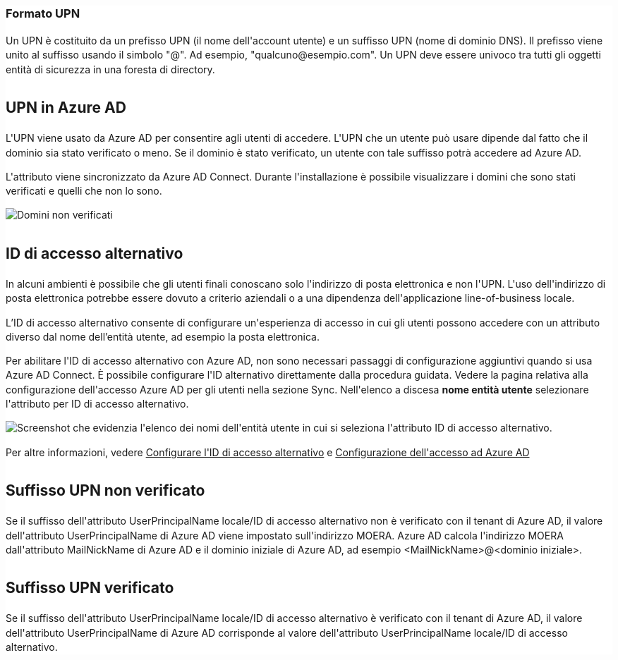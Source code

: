 ### <a name="upn-format"></a>Formato UPN
Un UPN è costituito da un prefisso UPN (il nome dell'account utente) e un suffisso UPN (nome di dominio DNS). Il prefisso viene unito al suffisso usando il simbolo "\@". Ad esempio, "qualcuno\@esempio.com". Un UPN deve essere univoco tra tutti gli oggetti entità di sicurezza in una foresta di directory. 

## <a name="upn-in-azure-ad"></a>UPN in Azure AD 
L'UPN viene usato da Azure AD per consentire agli utenti di accedere.  L'UPN che un utente può usare dipende dal fatto che il dominio sia stato verificato o meno.  Se il dominio è stato verificato, un utente con tale suffisso potrà accedere ad Azure AD.  

L'attributo viene sincronizzato da Azure AD Connect.  Durante l'installazione è possibile visualizzare i domini che sono stati verificati e quelli che non lo sono.

   ![Domini non verificati](./media/plan-connect-userprincipalname/unverifieddomain.png) 

## <a name="alternate-login-id"></a>ID di accesso alternativo
In alcuni ambienti è possibile che gli utenti finali conoscano solo l'indirizzo di posta elettronica e non l'UPN.  L'uso dell'indirizzo di posta elettronica potrebbe essere dovuto a criterio aziendali o a una dipendenza dell'applicazione line-of-business locale.

L’ID di accesso alternativo consente di configurare un'esperienza di accesso in cui gli utenti possono accedere con un attributo diverso dal nome dell’entità utente, ad esempio la posta elettronica.

Per abilitare l'ID di accesso alternativo con Azure AD, non sono necessari passaggi di configurazione aggiuntivi quando si usa Azure AD Connect. È possibile configurare l'ID alternativo direttamente dalla procedura guidata. Vedere la pagina relativa alla configurazione dell'accesso Azure AD per gli utenti nella sezione Sync. Nell'elenco a discesa **nome entità utente** selezionare l'attributo per ID di accesso alternativo.

![Screenshot che evidenzia l'elenco dei nomi dell'entità utente in cui si seleziona l'attributo ID di accesso alternativo.](./media/plan-connect-userprincipalname/altloginid.png)  

Per altre informazioni, vedere [Configurare l'ID di accesso alternativo](/windows-server/identity/ad-fs/operations/configuring-alternate-login-id) e [Configurazione dell'accesso ad Azure AD](how-to-connect-install-custom.md#azure-ad-sign-in-configuration)

## <a name="non-verified-upn-suffix"></a>Suffisso UPN non verificato
Se il suffisso dell'attributo UserPrincipalName locale/ID di accesso alternativo non è verificato con il tenant di Azure AD, il valore dell'attributo UserPrincipalName di Azure AD viene impostato sull'indirizzo MOERA. Azure AD calcola l'indirizzo MOERA dall'attributo MailNickName di Azure AD e il dominio iniziale di Azure AD, ad esempio &lt;MailNickName&gt;&#64;&lt;dominio iniziale&gt;.

## <a name="verified-upn-suffix"></a>Suffisso UPN verificato
Se il suffisso dell'attributo UserPrincipalName locale/ID di accesso alternativo è verificato con il tenant di Azure AD, il valore dell'attributo UserPrincipalName di Azure AD corrisponde al valore dell'attributo UserPrincipalName locale/ID di accesso alternativo.
